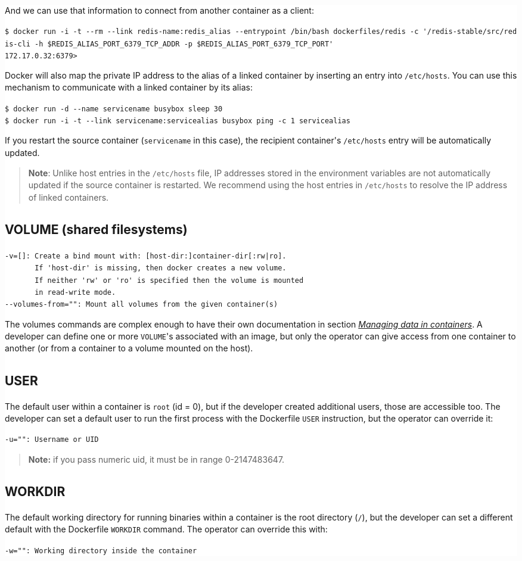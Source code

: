 And we can use that information to connect from another container as a client:

    $ docker run -i -t --rm --link redis-name:redis_alias --entrypoint /bin/bash dockerfiles/redis -c '/redis-stable/src/redis-cli -h $REDIS_ALIAS_PORT_6379_TCP_ADDR -p $REDIS_ALIAS_PORT_6379_TCP_PORT'
    172.17.0.32:6379>

Docker will also map the private IP address to the alias of a linked
container by inserting an entry into `/etc/hosts`.  You can use this
mechanism to communicate with a linked container by its alias:

    $ docker run -d --name servicename busybox sleep 30
    $ docker run -i -t --link servicename:servicealias busybox ping -c 1 servicealias

If you restart the source container (`servicename` in this case), the recipient
container's `/etc/hosts` entry will be automatically updated.

> **Note**:
> Unlike host entries in the `/etc/hosts` file, IP addresses stored in the
> environment variables are not automatically updated if the source container is
> restarted. We recommend using the host entries in `/etc/hosts` to resolve the
> IP address of linked containers.

## VOLUME (shared filesystems)

    -v=[]: Create a bind mount with: [host-dir:]container-dir[:rw|ro].
           If 'host-dir' is missing, then docker creates a new volume.
		   If neither 'rw' or 'ro' is specified then the volume is mounted
		   in read-write mode.
    --volumes-from="": Mount all volumes from the given container(s)

The volumes commands are complex enough to have their own documentation
in section [*Managing data in
containers*](/userguide/dockervolumes). A developer can define
one or more `VOLUME`'s associated with an image, but only the operator
can give access from one container to another (or from a container to a
volume mounted on the host).

## USER

The default user within a container is `root` (id = 0), but if the
developer created additional users, those are accessible too. The
developer can set a default user to run the first process with the
Dockerfile `USER` instruction, but the operator can override it:

    -u="": Username or UID

> **Note:** if you pass numeric uid, it must be in range 0-2147483647.

## WORKDIR

The default working directory for running binaries within a container is the
root directory (`/`), but the developer can set a different default with the
Dockerfile `WORKDIR` command. The operator can override this with:

    -w="": Working directory inside the container
